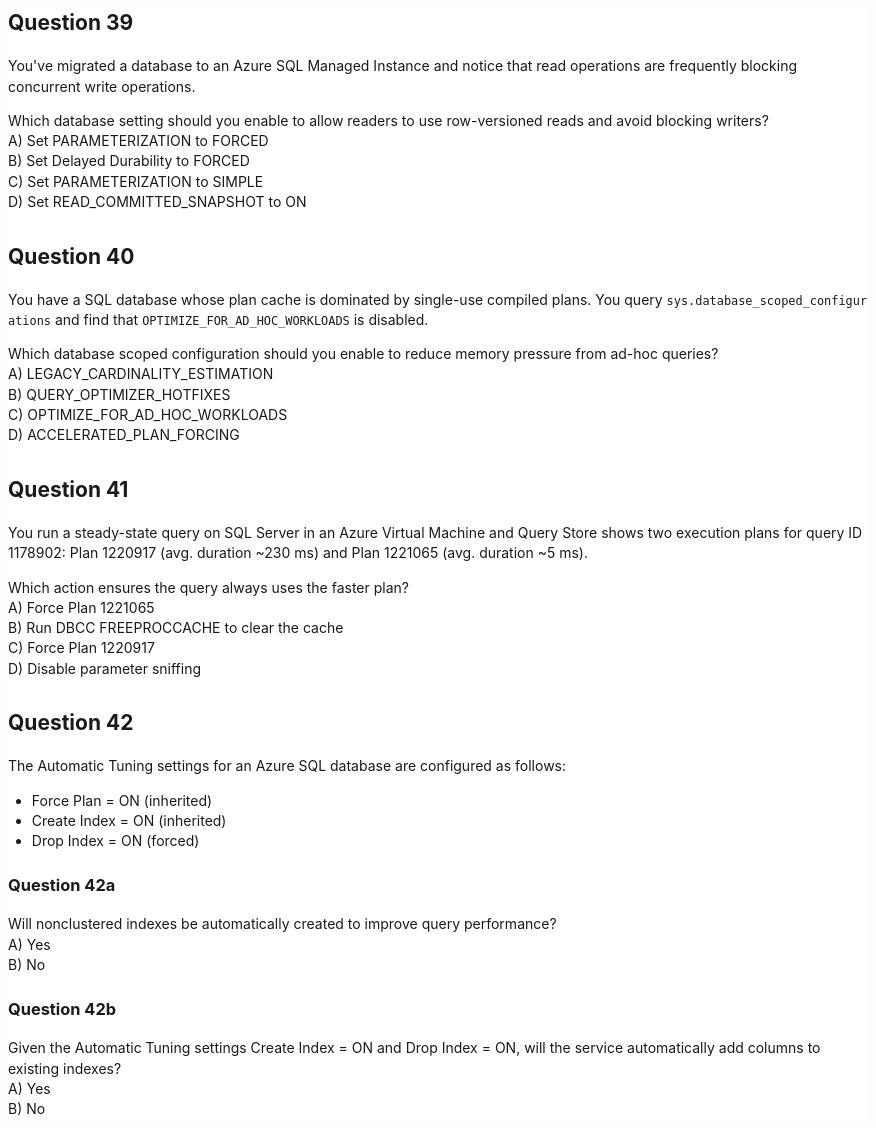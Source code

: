 ## Question 39
You've migrated a database to an Azure SQL Managed Instance and notice that read operations are frequently blocking concurrent write operations.

Which database setting should you enable to allow readers to use row-versioned reads and avoid blocking writers? 
<br>A) Set PARAMETERIZATION to FORCED 
<br>B) Set Delayed Durability to FORCED 
<br>C) Set PARAMETERIZATION to SIMPLE 
<br>D) Set READ_COMMITTED_SNAPSHOT to ON

## Question 40
You have a SQL database whose plan cache is dominated by single-use compiled plans. You query `sys.database_scoped_configurations` and find that `OPTIMIZE_FOR_AD_HOC_WORKLOADS` is disabled.

Which database scoped configuration should you enable to reduce memory pressure from ad-hoc queries? 
<br>A) LEGACY_CARDINALITY_ESTIMATION 
<br>B) QUERY_OPTIMIZER_HOTFIXES 
<br>C) OPTIMIZE_FOR_AD_HOC_WORKLOADS 
<br>D) ACCELERATED_PLAN_FORCING 

## Question 41
You run a steady-state query on SQL Server in an Azure Virtual Machine and Query Store shows two execution plans for query ID 1178902: Plan 1220917 (avg. duration ~230 ms) and Plan 1221065 (avg. duration ~5 ms).

Which action ensures the query always uses the faster plan? 
<br>A) Force Plan 1221065 
<br>B) Run DBCC FREEPROCCACHE to clear the cache 
<br>C) Force Plan 1220917 
<br>D) Disable parameter sniffing

## Question 42
The Automatic Tuning settings for an Azure SQL database are configured as follows: 
 - Force Plan = ON (inherited) 
 - Create Index = ON (inherited) 
 - Drop Index = ON (forced) 
 
### Question 42a
Will nonclustered indexes be automatically created to improve query performance? 
<br>A) Yes 
<br>B) No 

### Question 42b
Given the Automatic Tuning settings Create Index = ON and Drop Index = ON, will the service automatically add columns to existing indexes? 
<br>A) Yes 
<br>B) No 

